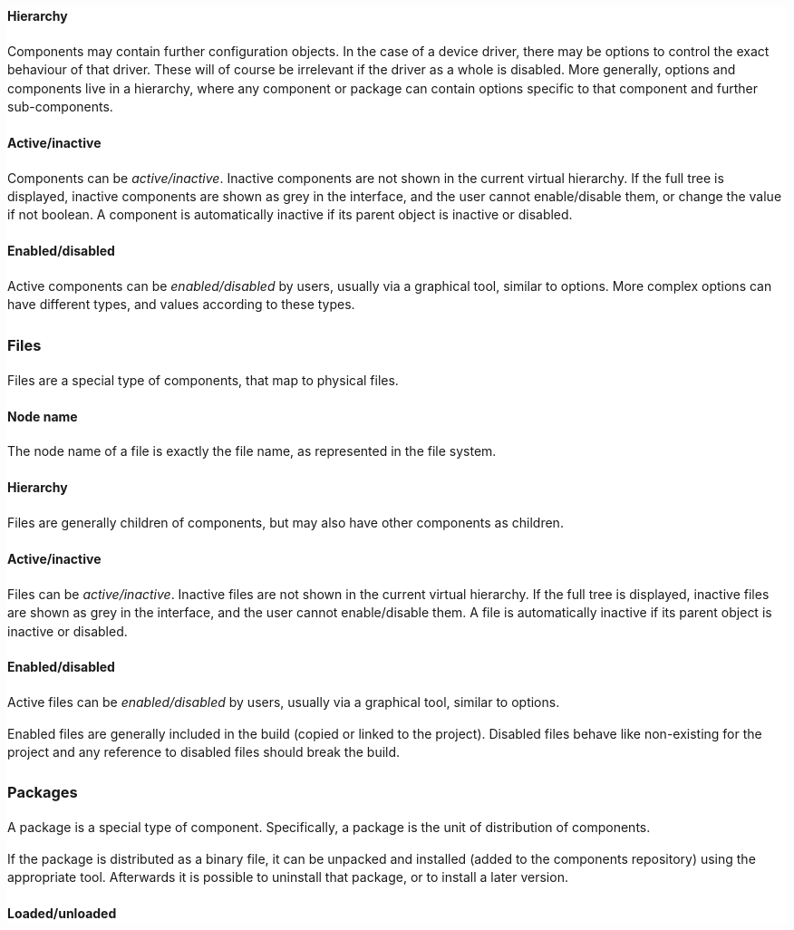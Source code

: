 #### Hierarchy

Components may contain further configuration objects. In the case of a device driver, there may be options to control the exact behaviour of that driver. These will of course be irrelevant if the driver as a whole is disabled. More generally, options and components live in a hierarchy, where any component or package can contain options specific to that component and further sub-components.

#### Active/inactive

Components can be *active/inactive*. Inactive components are not shown in the current virtual hierarchy. If the full tree is displayed, inactive components are shown as grey in the interface, and the user cannot enable/disable them, or change the value if not boolean. A component is automatically inactive if its parent object is inactive or disabled.

#### Enabled/disabled

Active components can be *enabled/disabled* by users, usually via a graphical tool, similar to options. More complex options can have different types, and values according to these types.

### Files

Files are a special type of components, that map to physical files.

#### Node name

The node name of a file is exactly the file name, as represented in the file system.

#### Hierarchy

Files are generally children of components, but may also have other components as children.

#### Active/inactive

Files can be *active/inactive*. Inactive files are not shown in the current virtual hierarchy. If the full tree is displayed, inactive files are shown as grey in the interface, and the user cannot enable/disable them. A file is automatically inactive if its parent object is inactive or disabled.

#### Enabled/disabled

Active files can be *enabled/disabled* by users, usually via a graphical tool, similar to options.

Enabled files are generally included in the build (copied or linked to the project). Disabled files behave like non-existing for the project and any reference to disabled files should break the build.

### Packages

A package is a special type of component. Specifically, a package is the unit of distribution of components.

If the package is distributed as a binary file, it can be unpacked and installed (added to the components repository) using the appropriate tool. Afterwards it is possible to uninstall that package, or to install a later version.

#### Loaded/unloaded
